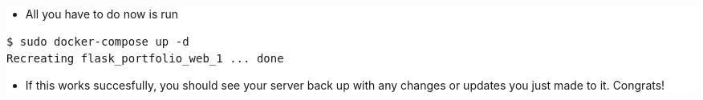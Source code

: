 </div>
</div>
</div>
<div class="cell border-box-sizing text_cell rendered"><div class="inner_cell">
<div class="text_cell_render border-box-sizing rendered_html">
<ul>
<li>All you have to do now is run</li>
</ul>
<div class="highlight"><pre><span></span>$ sudo docker-compose up -d
Recreating flask_portfolio_web_1 ... <span class="k">done</span>
</pre></div>

</div>
</div>
</div>
<div class="cell border-box-sizing text_cell rendered"><div class="inner_cell">
<div class="text_cell_render border-box-sizing rendered_html">
<ul>
<li>If this works succesfully, you should see your server back up with any changes or updates you just made to it. Congrats!</li>
</ul>

</div>
</div>
</div>
</div>
 

